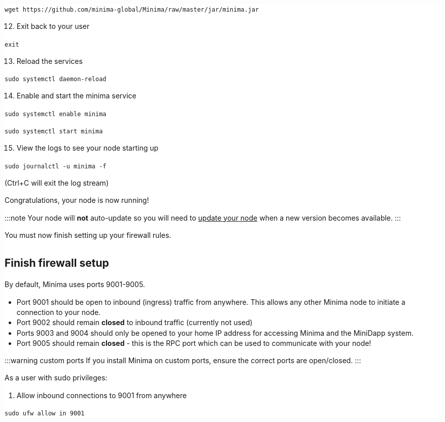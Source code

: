 ```
wget https://github.com/minima-global/Minima/raw/master/jar/minima.jar
```
12. Exit back to your user
```
exit
```

13. Reload the services

```
sudo systemctl daemon-reload
```
14. Enable and start the minima service
```
sudo systemctl enable minima
```
```
sudo systemctl start minima
```
15. View the logs to see your node starting up
```
sudo journalctl -u minima -f
```
(Ctrl+C will exit the log stream)

Congratulations, your node is now running!

:::note
Your node will **not** auto-update so you will need to [update your node](#updating-your-node) when a new version becomes available.
:::

You must now finish setting up your firewall rules.


## Finish firewall setup 

By default, Minima uses ports 9001-9005. 

- Port 9001 should be open to inbound (ingress) traffic from anywhere. This allows any other Minima node to initiate a connection to your node.
- Port 9002 should remain **closed** to inbound traffic (currently not used)
- Ports 9003 and 9004 should only be opened to your home IP address for accessing Minima and the MiniDapp system. 
- Port 9005 should remain **closed** - this is the RPC port which can be used to communicate with your node!

:::warning custom ports
If you install Minima on custom ports, ensure the correct ports are open/closed.
:::

As a user with sudo privileges:

1. Allow inbound connections to 9001 from anywhere
```
sudo ufw allow in 9001
```

